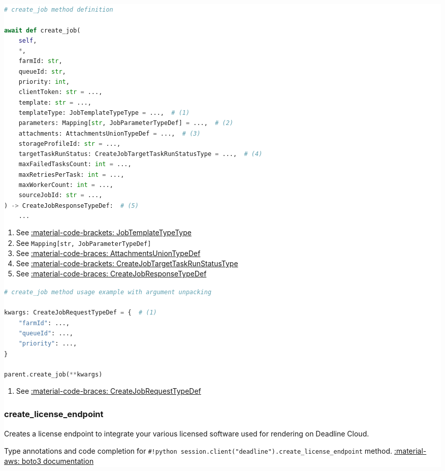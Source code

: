 ```python
# create_job method definition

await def create_job(
    self,
    *,
    farmId: str,
    queueId: str,
    priority: int,
    clientToken: str = ...,
    template: str = ...,
    templateType: JobTemplateTypeType = ...,  # (1)
    parameters: Mapping[str, JobParameterTypeDef] = ...,  # (2)
    attachments: AttachmentsUnionTypeDef = ...,  # (3)
    storageProfileId: str = ...,
    targetTaskRunStatus: CreateJobTargetTaskRunStatusType = ...,  # (4)
    maxFailedTasksCount: int = ...,
    maxRetriesPerTask: int = ...,
    maxWorkerCount: int = ...,
    sourceJobId: str = ...,
) -> CreateJobResponseTypeDef:  # (5)
    ...
```

1. See [:material-code-brackets: JobTemplateTypeType](./literals.md#jobtemplatetypetype)
2. See `Mapping[str, JobParameterTypeDef]`
3. See [:material-code-braces: AttachmentsUnionTypeDef](#attachmentsuniontypedef)
4. See [:material-code-brackets: CreateJobTargetTaskRunStatusType](./literals.md#createjobtargettaskrunstatustype)
5. See [:material-code-braces: CreateJobResponseTypeDef](./type_defs.md#createjobresponsetypedef)


```python
# create_job method usage example with argument unpacking

kwargs: CreateJobRequestTypeDef = {  # (1)
    "farmId": ...,
    "queueId": ...,
    "priority": ...,
}

parent.create_job(**kwargs)
```

1. See [:material-code-braces: CreateJobRequestTypeDef](./type_defs.md#createjobrequesttypedef)

### create\_license\_endpoint

Creates a license endpoint to integrate your various licensed software used for
rendering on Deadline Cloud.

Type annotations and code completion for `#!python session.client("deadline").create_license_endpoint` method.
[:material-aws: boto3 documentation](https://boto3.amazonaws.com/v1/documentation/api/latest/reference/services/deadline.html#DeadlineCloud.Client)

